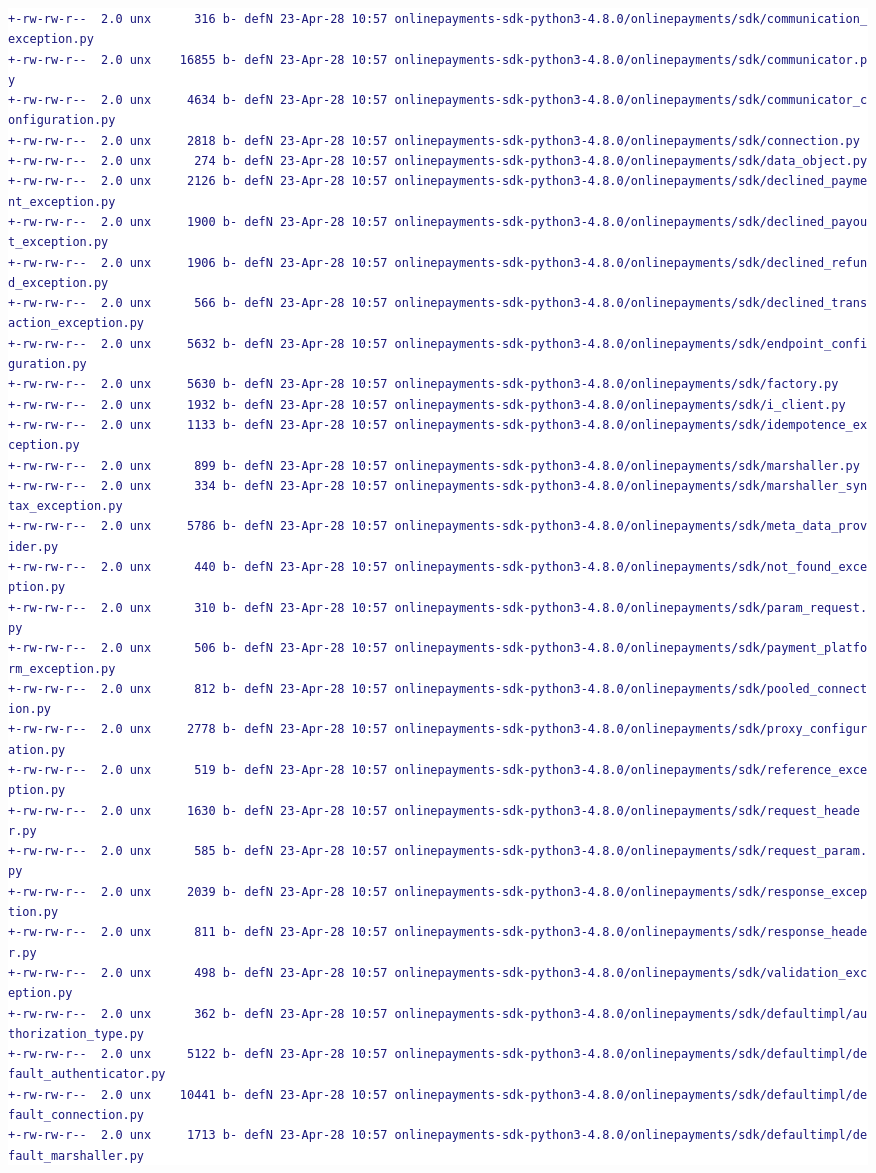 ```diff
+-rw-rw-r--  2.0 unx      316 b- defN 23-Apr-28 10:57 onlinepayments-sdk-python3-4.8.0/onlinepayments/sdk/communication_exception.py
+-rw-rw-r--  2.0 unx    16855 b- defN 23-Apr-28 10:57 onlinepayments-sdk-python3-4.8.0/onlinepayments/sdk/communicator.py
+-rw-rw-r--  2.0 unx     4634 b- defN 23-Apr-28 10:57 onlinepayments-sdk-python3-4.8.0/onlinepayments/sdk/communicator_configuration.py
+-rw-rw-r--  2.0 unx     2818 b- defN 23-Apr-28 10:57 onlinepayments-sdk-python3-4.8.0/onlinepayments/sdk/connection.py
+-rw-rw-r--  2.0 unx      274 b- defN 23-Apr-28 10:57 onlinepayments-sdk-python3-4.8.0/onlinepayments/sdk/data_object.py
+-rw-rw-r--  2.0 unx     2126 b- defN 23-Apr-28 10:57 onlinepayments-sdk-python3-4.8.0/onlinepayments/sdk/declined_payment_exception.py
+-rw-rw-r--  2.0 unx     1900 b- defN 23-Apr-28 10:57 onlinepayments-sdk-python3-4.8.0/onlinepayments/sdk/declined_payout_exception.py
+-rw-rw-r--  2.0 unx     1906 b- defN 23-Apr-28 10:57 onlinepayments-sdk-python3-4.8.0/onlinepayments/sdk/declined_refund_exception.py
+-rw-rw-r--  2.0 unx      566 b- defN 23-Apr-28 10:57 onlinepayments-sdk-python3-4.8.0/onlinepayments/sdk/declined_transaction_exception.py
+-rw-rw-r--  2.0 unx     5632 b- defN 23-Apr-28 10:57 onlinepayments-sdk-python3-4.8.0/onlinepayments/sdk/endpoint_configuration.py
+-rw-rw-r--  2.0 unx     5630 b- defN 23-Apr-28 10:57 onlinepayments-sdk-python3-4.8.0/onlinepayments/sdk/factory.py
+-rw-rw-r--  2.0 unx     1932 b- defN 23-Apr-28 10:57 onlinepayments-sdk-python3-4.8.0/onlinepayments/sdk/i_client.py
+-rw-rw-r--  2.0 unx     1133 b- defN 23-Apr-28 10:57 onlinepayments-sdk-python3-4.8.0/onlinepayments/sdk/idempotence_exception.py
+-rw-rw-r--  2.0 unx      899 b- defN 23-Apr-28 10:57 onlinepayments-sdk-python3-4.8.0/onlinepayments/sdk/marshaller.py
+-rw-rw-r--  2.0 unx      334 b- defN 23-Apr-28 10:57 onlinepayments-sdk-python3-4.8.0/onlinepayments/sdk/marshaller_syntax_exception.py
+-rw-rw-r--  2.0 unx     5786 b- defN 23-Apr-28 10:57 onlinepayments-sdk-python3-4.8.0/onlinepayments/sdk/meta_data_provider.py
+-rw-rw-r--  2.0 unx      440 b- defN 23-Apr-28 10:57 onlinepayments-sdk-python3-4.8.0/onlinepayments/sdk/not_found_exception.py
+-rw-rw-r--  2.0 unx      310 b- defN 23-Apr-28 10:57 onlinepayments-sdk-python3-4.8.0/onlinepayments/sdk/param_request.py
+-rw-rw-r--  2.0 unx      506 b- defN 23-Apr-28 10:57 onlinepayments-sdk-python3-4.8.0/onlinepayments/sdk/payment_platform_exception.py
+-rw-rw-r--  2.0 unx      812 b- defN 23-Apr-28 10:57 onlinepayments-sdk-python3-4.8.0/onlinepayments/sdk/pooled_connection.py
+-rw-rw-r--  2.0 unx     2778 b- defN 23-Apr-28 10:57 onlinepayments-sdk-python3-4.8.0/onlinepayments/sdk/proxy_configuration.py
+-rw-rw-r--  2.0 unx      519 b- defN 23-Apr-28 10:57 onlinepayments-sdk-python3-4.8.0/onlinepayments/sdk/reference_exception.py
+-rw-rw-r--  2.0 unx     1630 b- defN 23-Apr-28 10:57 onlinepayments-sdk-python3-4.8.0/onlinepayments/sdk/request_header.py
+-rw-rw-r--  2.0 unx      585 b- defN 23-Apr-28 10:57 onlinepayments-sdk-python3-4.8.0/onlinepayments/sdk/request_param.py
+-rw-rw-r--  2.0 unx     2039 b- defN 23-Apr-28 10:57 onlinepayments-sdk-python3-4.8.0/onlinepayments/sdk/response_exception.py
+-rw-rw-r--  2.0 unx      811 b- defN 23-Apr-28 10:57 onlinepayments-sdk-python3-4.8.0/onlinepayments/sdk/response_header.py
+-rw-rw-r--  2.0 unx      498 b- defN 23-Apr-28 10:57 onlinepayments-sdk-python3-4.8.0/onlinepayments/sdk/validation_exception.py
+-rw-rw-r--  2.0 unx      362 b- defN 23-Apr-28 10:57 onlinepayments-sdk-python3-4.8.0/onlinepayments/sdk/defaultimpl/authorization_type.py
+-rw-rw-r--  2.0 unx     5122 b- defN 23-Apr-28 10:57 onlinepayments-sdk-python3-4.8.0/onlinepayments/sdk/defaultimpl/default_authenticator.py
+-rw-rw-r--  2.0 unx    10441 b- defN 23-Apr-28 10:57 onlinepayments-sdk-python3-4.8.0/onlinepayments/sdk/defaultimpl/default_connection.py
+-rw-rw-r--  2.0 unx     1713 b- defN 23-Apr-28 10:57 onlinepayments-sdk-python3-4.8.0/onlinepayments/sdk/defaultimpl/default_marshaller.py
```